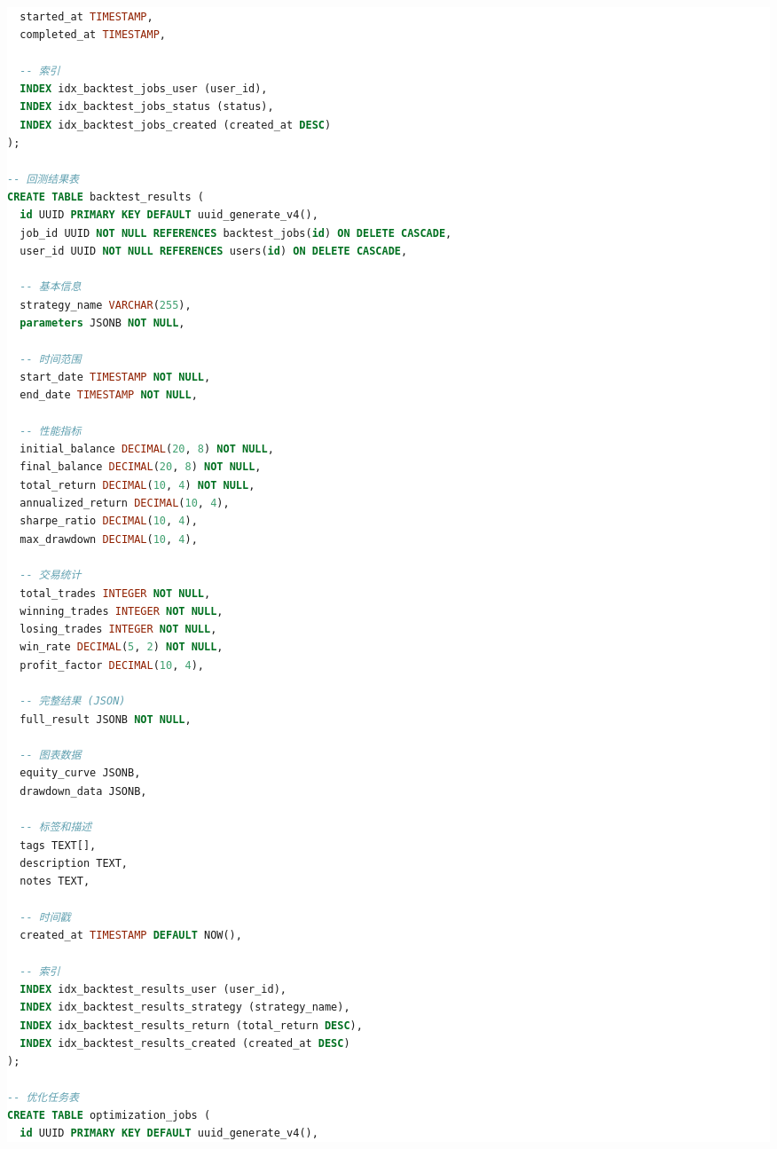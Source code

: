 ```sql
  started_at TIMESTAMP,
  completed_at TIMESTAMP,
  
  -- 索引
  INDEX idx_backtest_jobs_user (user_id),
  INDEX idx_backtest_jobs_status (status),
  INDEX idx_backtest_jobs_created (created_at DESC)
);

-- 回测结果表
CREATE TABLE backtest_results (
  id UUID PRIMARY KEY DEFAULT uuid_generate_v4(),
  job_id UUID NOT NULL REFERENCES backtest_jobs(id) ON DELETE CASCADE,
  user_id UUID NOT NULL REFERENCES users(id) ON DELETE CASCADE,
  
  -- 基本信息
  strategy_name VARCHAR(255),
  parameters JSONB NOT NULL,
  
  -- 时间范围
  start_date TIMESTAMP NOT NULL,
  end_date TIMESTAMP NOT NULL,
  
  -- 性能指标
  initial_balance DECIMAL(20, 8) NOT NULL,
  final_balance DECIMAL(20, 8) NOT NULL,
  total_return DECIMAL(10, 4) NOT NULL,
  annualized_return DECIMAL(10, 4),
  sharpe_ratio DECIMAL(10, 4),
  max_drawdown DECIMAL(10, 4),
  
  -- 交易统计
  total_trades INTEGER NOT NULL,
  winning_trades INTEGER NOT NULL,
  losing_trades INTEGER NOT NULL,
  win_rate DECIMAL(5, 2) NOT NULL,
  profit_factor DECIMAL(10, 4),
  
  -- 完整结果 (JSON)
  full_result JSONB NOT NULL,
  
  -- 图表数据
  equity_curve JSONB,
  drawdown_data JSONB,
  
  -- 标签和描述
  tags TEXT[],
  description TEXT,
  notes TEXT,
  
  -- 时间戳
  created_at TIMESTAMP DEFAULT NOW(),
  
  -- 索引
  INDEX idx_backtest_results_user (user_id),
  INDEX idx_backtest_results_strategy (strategy_name),
  INDEX idx_backtest_results_return (total_return DESC),
  INDEX idx_backtest_results_created (created_at DESC)
);

-- 优化任务表
CREATE TABLE optimization_jobs (
  id UUID PRIMARY KEY DEFAULT uuid_generate_v4(),
```